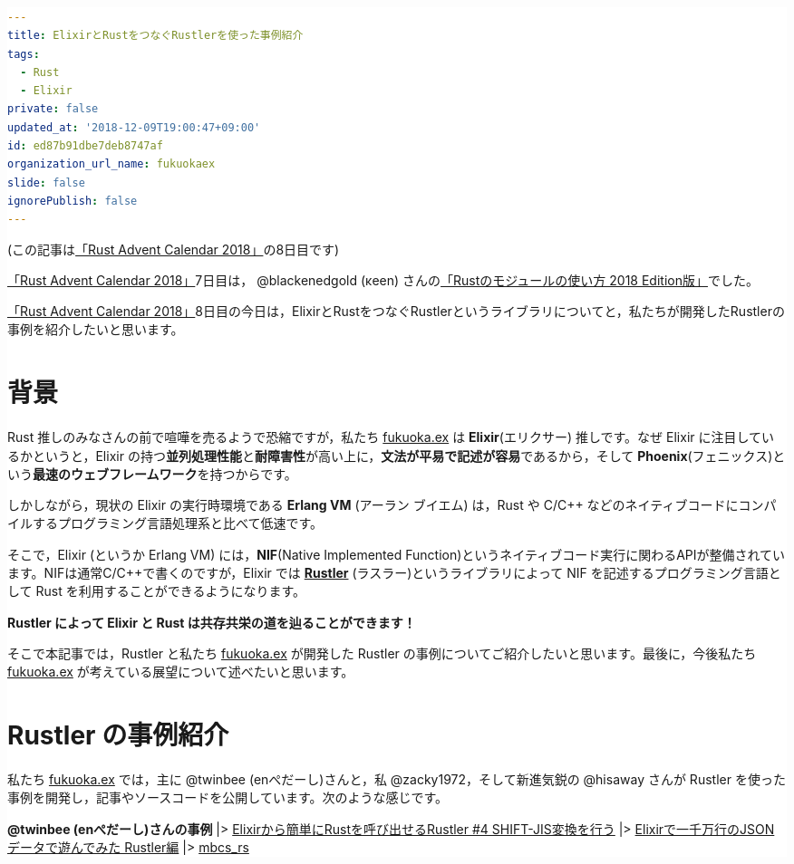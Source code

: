 ```yaml
---
title: ElixirとRustをつなぐRustlerを使った事例紹介
tags:
  - Rust
  - Elixir
private: false
updated_at: '2018-12-09T19:00:47+09:00'
id: ed87b91dbe7deb8747af
organization_url_name: fukuokaex
slide: false
ignorePublish: false
---
```

(この記事は[「Rust Advent Calendar 2018」](https://qiita.com/advent-calendar/2018/rust)の8日目です)

[「Rust Advent Calendar 2018」](https://qiita.com/advent-calendar/2018/rust)7日目は， @blackenedgold (κeen) さんの[「Rustのモジュールの使い方 2018 Edition版」](https://keens.github.io/blog/2018/12/08/rustnomoju_runotsukaikata_2018_editionhan/)でした。

[「Rust Advent Calendar 2018」](https://qiita.com/advent-calendar/2018/rust)8日目の今日は，ElixirとRustをつなぐRustlerというライブラリについてと，私たちが開発したRustlerの事例を紹介したいと思います。

# 背景

Rust 推しのみなさんの前で喧嘩を売るようで恐縮ですが，私たち [fukuoka.ex](https://fukuokaex.fun) は **Elixir**(エリクサー) 推しです。なぜ Elixir に注目しているかというと，Elixir の持つ**並列処理性能**と**耐障害性**が高い上に，**文法が平易で記述が容易**であるから，そして **Phoenix**(フェニックス)という**最速のウェブフレームワーク**を持つからです。

しかしながら，現状の Elixir の実行時環境である **Erlang VM** (アーラン ブイエム) は，Rust や C/C++ などのネイティブコードにコンパイルするプログラミング言語処理系と比べて低速です。

そこで，Elixir (というか Erlang VM) には，**NIF**(Native Implemented Function)というネイティブコード実行に関わるAPIが整備されています。NIFは通常C/C++で書くのですが，Elixir では [**Rustler**](https://github.com/hansihe/rustler) (ラスラー)というライブラリによって NIF を記述するプログラミング言語として Rust を利用することができるようになります。

**Rustler によって Elixir と Rust は共存共栄の道を辿ることができます！**

そこで本記事では，Rustler と私たち [fukuoka.ex](https://fukuokaex.fun) が開発した Rustler の事例についてご紹介したいと思います。最後に，今後私たち [fukuoka.ex](https://fukuokaex.fun) が考えている展望について述べたいと思います。

# Rustler の事例紹介

私たち [fukuoka.ex](https://fukuokaex.fun) では，主に @twinbee (enぺだーし)さんと，私 @zacky1972，そして新進気鋭の @hisaway さんが Rustler を使った事例を開発し，記事やソースコードを公開しています。次のような感じです。

**@twinbee (enぺだーし)さんの事例**
|> [Elixirから簡単にRustを呼び出せるRustler #4 SHIFT-JIS変換を行う](https://qiita.com/twinbee/items/75415203e44daee16fcc)
|> [Elixirで一千万行のJSONデータで遊んでみた Rustler編](https://qiita.com/twinbee/items/e0878a21385b1576f479)
|> [mbcs_rs](https://hex.pm/packages/mbcs_rs)
